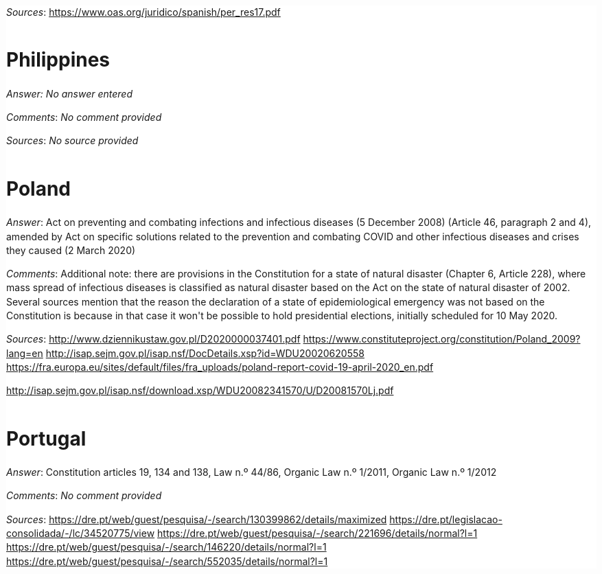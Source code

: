 *Sources*:
 https://www.oas.org/juridico/spanish/per_res17.pdf



# Philippines 

*Answer:* *No answer entered* 

*Comments*:
*No comment provided* 

*Sources*:
*No source provided*



# Poland 
*Answer*: Act on preventing and combating infections and infectious diseases (5 December 2008) (Article 46, paragraph 2 and 4), amended by Act on specific solutions related to the prevention and combating COVID and other infectious diseases and crises they caused (2 March 2020) 

*Comments*:
 Additional note: there are provisions in the Constitution for a state of natural disaster (Chapter 6, Article 228), where mass spread of infectious diseases is classified as natural disaster based on the Act on the state of natural disaster of 2002. Several sources mention that the reason the declaration of a state of epidemiological emergency was not based on the Constitution is because in that case it won't be possible to hold presidential elections, initially scheduled for 10 May 2020. 

*Sources*:
 http://www.dziennikustaw.gov.pl/D2020000037401.pdf
https://www.constituteproject.org/constitution/Poland_2009?lang=en
http://isap.sejm.gov.pl/isap.nsf/DocDetails.xsp?id=WDU20020620558
https://fra.europa.eu/sites/default/files/fra_uploads/poland-report-covid-19-april-2020_en.pdf

http://isap.sejm.gov.pl/isap.nsf/download.xsp/WDU20082341570/U/D20081570Lj.pdf



# Portugal 
*Answer*: Constitution articles 19, 134 and 138, Law n.º 44/86, Organic Law n.º 1/2011, Organic Law n.º 1/2012 

*Comments*:
*No comment provided* 

*Sources*:
 https://dre.pt/web/guest/pesquisa/-/search/130399862/details/maximized
https://dre.pt/legislacao-consolidada/-/lc/34520775/view
https://dre.pt/web/guest/pesquisa/-/search/221696/details/normal?l=1
https://dre.pt/web/guest/pesquisa/-/search/146220/details/normal?l=1
https://dre.pt/web/guest/pesquisa/-/search/552035/details/normal?l=1


